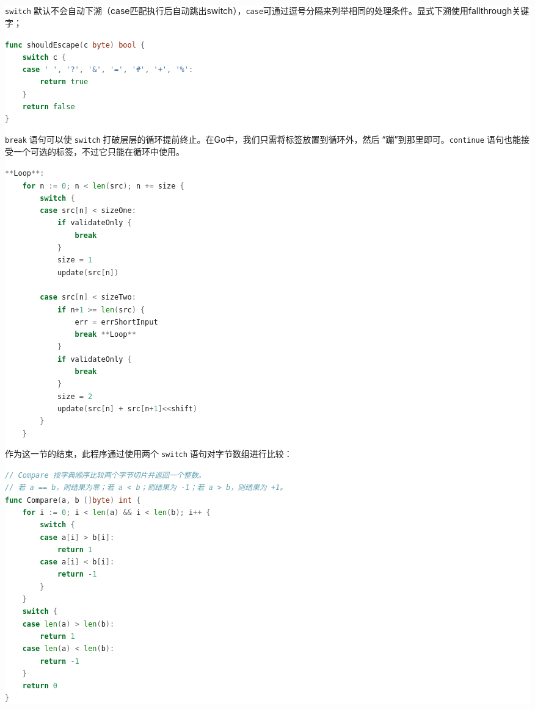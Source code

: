 `switch` 默认不会自动下溯（case匹配执行后自动跳出switch），`case`可通过逗号分隔来列举相同的处理条件。显式下溯使用fallthrough关键字；

```go
func shouldEscape(c byte) bool {
	switch c {
	case ' ', '?', '&', '=', '#', '+', '%':
		return true
	}
	return false
}
```

`break` 语句可以使 `switch` 打破层层的循环提前终止。在Go中，我们只需将标签放置到循环外，然后 “蹦”到那里即可。`continue` 语句也能接受一个可选的标签，不过它只能在循环中使用。

```go
**Loop**:
	for n := 0; n < len(src); n += size {
		switch {
		case src[n] < sizeOne:
			if validateOnly {
				break
			}
			size = 1
			update(src[n])

		case src[n] < sizeTwo:
			if n+1 >= len(src) {
				err = errShortInput
				break **Loop**
			}
			if validateOnly {
				break
			}
			size = 2
			update(src[n] + src[n+1]<<shift)
		}
	}
```

作为这一节的结束，此程序通过使用两个 `switch` 语句对字节数组进行比较：

```go
// Compare 按字典顺序比较两个字节切片并返回一个整数。
// 若 a == b，则结果为零；若 a < b；则结果为 -1；若 a > b，则结果为 +1。
func Compare(a, b []byte) int {
	for i := 0; i < len(a) && i < len(b); i++ {
		switch {
		case a[i] > b[i]:
			return 1
		case a[i] < b[i]:
			return -1
		}
	}
	switch {
	case len(a) > len(b):
		return 1
	case len(a) < len(b):
		return -1
	}
	return 0
}

```

